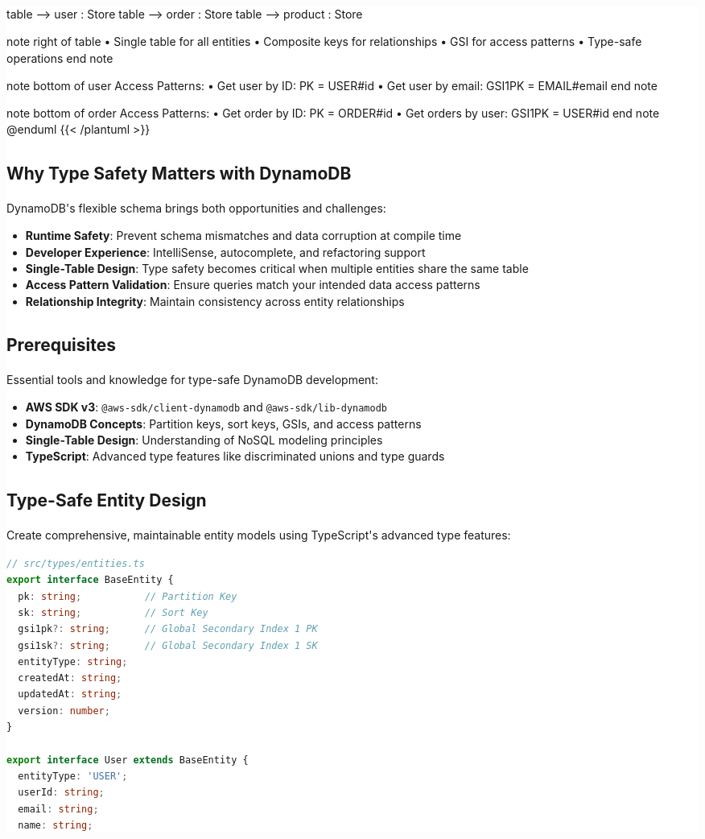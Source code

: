 table --> user : Store
table --> order : Store
table --> product : Store

note right of table
  • Single table for all entities
  • Composite keys for relationships
  • GSI for access patterns
  • Type-safe operations
end note

note bottom of user
  Access Patterns:
  • Get user by ID: PK = USER#id
  • Get user by email: GSI1PK = EMAIL#email
end note

note bottom of order
  Access Patterns:
  • Get order by ID: PK = ORDER#id
  • Get orders by user: GSI1PK = USER#id
end note
@enduml
{{< /plantuml >}}

## Why Type Safety Matters with DynamoDB

DynamoDB's flexible schema brings both opportunities and challenges:

- **Runtime Safety**: Prevent schema mismatches and data corruption at compile time
- **Developer Experience**: IntelliSense, autocomplete, and refactoring support
- **Single-Table Design**: Type safety becomes critical when multiple entities share the same table
- **Access Pattern Validation**: Ensure queries match your intended data access patterns
- **Relationship Integrity**: Maintain consistency across entity relationships

## Prerequisites

Essential tools and knowledge for type-safe DynamoDB development:

- **AWS SDK v3**: `@aws-sdk/client-dynamodb` and `@aws-sdk/lib-dynamodb`
- **DynamoDB Concepts**: Partition keys, sort keys, GSIs, and access patterns
- **Single-Table Design**: Understanding of NoSQL modeling principles
- **TypeScript**: Advanced type features like discriminated unions and type guards

## Type-Safe Entity Design

Create comprehensive, maintainable entity models using TypeScript's advanced type features:

```typescript
// src/types/entities.ts
export interface BaseEntity {
  pk: string;           // Partition Key
  sk: string;           // Sort Key
  gsi1pk?: string;      // Global Secondary Index 1 PK
  gsi1sk?: string;      // Global Secondary Index 1 SK
  entityType: string;
  createdAt: string;
  updatedAt: string;
  version: number;
}

export interface User extends BaseEntity {
  entityType: 'USER';
  userId: string;
  email: string;
  name: string;
```